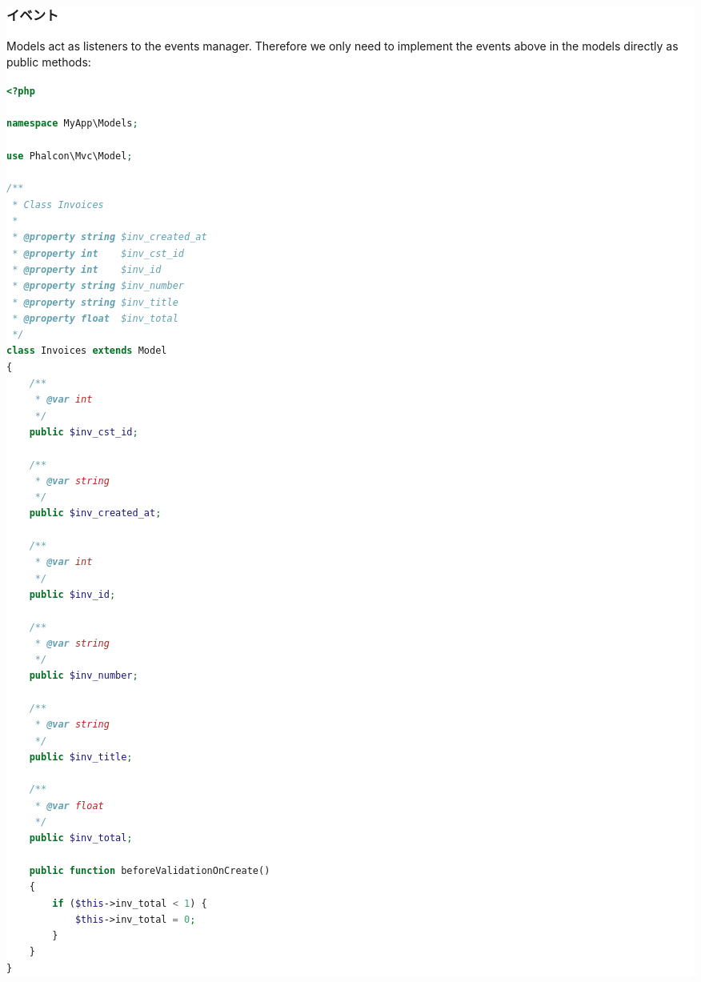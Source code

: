### イベント

Models act as listeners to the events manager. Therefore we only need to implement the events above in the models directly as public methods:

```php
<?php

namespace MyApp\Models;

use Phalcon\Mvc\Model;

/**
 * Class Invoices
 *
 * @property string $inv_created_at
 * @property int    $inv_cst_id
 * @property int    $inv_id
 * @property string $inv_number
 * @property string $inv_title
 * @property float  $inv_total
 */
class Invoices extends Model
{
    /**
     * @var int
     */
    public $inv_cst_id;

    /**
     * @var string
     */
    public $inv_created_at;

    /**
     * @var int
     */
    public $inv_id;

    /**
     * @var string
     */
    public $inv_number;

    /**
     * @var string
     */
    public $inv_title;

    /**
     * @var float
     */
    public $inv_total;

    public function beforeValidationOnCreate()
    {
        if ($this->inv_total < 1) {
            $this->inv_total = 0;
        }
    }
}

```
